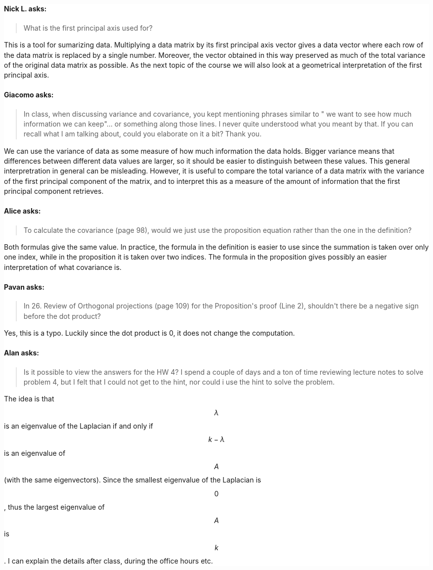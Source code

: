 
#### Nick L. asks:

> What is the first principal axis used for?

This is a tool for sumarizing data. Multiplying a data matrix by its first principal
axis vector gives a data vector where each row of the data matrix is replaced by
a single number. Moreover, the vector obtained in this way preserved as much of the total
variance of the original data matrix as possible. As the next topic of the course
we will also look at a geometrical interpretation of the first principal axis.


#### Giacomo asks:

> In class, when discussing variance and covariance, you kept mentioning phrases similar
> to " we want to see how much information we can keep"... or something along those lines.
> I never quite understood what you meant by that. If you can recall what I am talking about,
> could you elaborate on it a bit? Thank you.

We can use the variance of data as some measure of how much information the data holds.
Bigger variance means that differences between different data values are larger, so
it should be easier to distinguish between these values. This general interpretration
in general can be misleading. However, it is useful to compare the total variance of
a data matrix with the variance of the first principal component of the matrix, and
to interpret this as a measure of the amount of information that the first principal
component retrieves.


#### Alice asks:

> To calculate the covariance (page 98), would we just use the proposition equation rather
> than the one in the definition?

Both formulas give the same value. In practice, the formula in the definition is easier
to use since the summation is taken over only one index, while in the proposition it is
taken over two indices. The formula in the proposition gives possibly an easier
interpretation of what covariance is.


#### Pavan asks:

> In 26. Review of Orthogonal projections (page 109) for the Proposition's proof (Line 2),
> shouldn't there be a negative sign before the dot product?

Yes, this is a typo. Luckily since the dot product is 0, it does not change the computation.


#### Alan asks:

> Is it possible to view the answers for the HW 4? I spend a couple of days and a ton of
> time reviewing lecture notes to solve problem 4, but I felt that I could not get to the hint,
> nor could i use the hint to solve the problem.

The idea is that $$\lambda$$ is an eigenvalue of the Laplacian if and only if $$k - \lambda$$
is an eigenvalue of $$A$$ (with the same eigenvectors). Since the smallest eigenvalue of
the Laplacian is $$0$$, thus the largest eigenvalue of $$A$$ is $$k$$. I can explain the details
after class, during the office hours etc.
